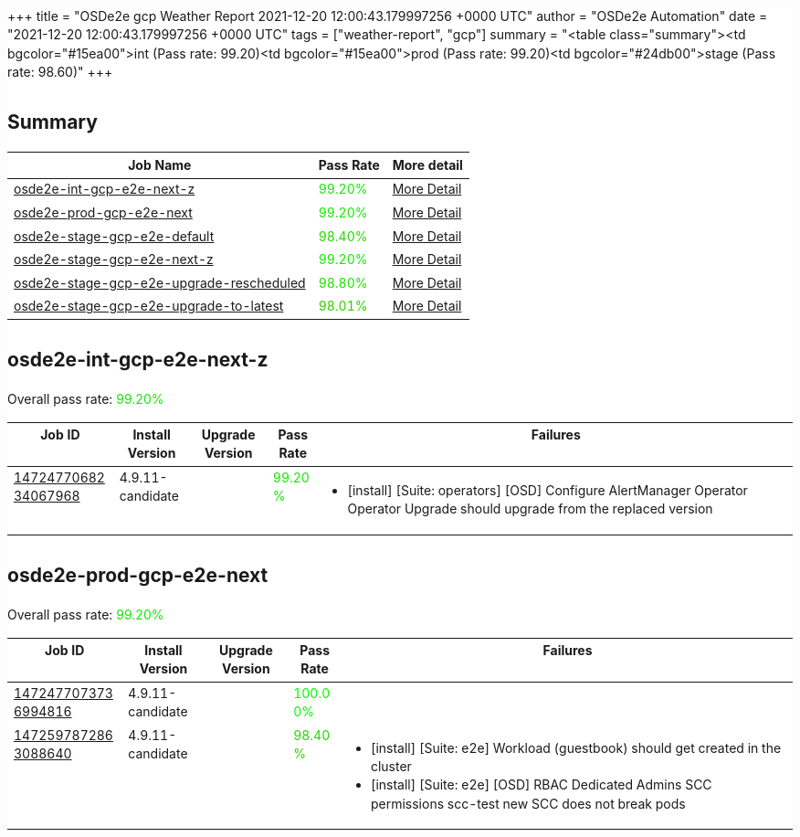+++
title = "OSDe2e gcp Weather Report 2021-12-20 12:00:43.179997256 +0000 UTC"
author = "OSDe2e Automation"
date = "2021-12-20 12:00:43.179997256 +0000 UTC"
tags = ["weather-report", "gcp"]
summary = "<table class=\"summary\"><tr><td bgcolor=\"#15ea00\"></td><td>int (Pass rate: 99.20)</td></tr><tr><td bgcolor=\"#15ea00\"></td><td>prod (Pass rate: 99.20)</td></tr><tr><td bgcolor=\"#24db00\"></td><td>stage (Pass rate: 98.60)</td></tr></table>"
+++
## Summary

| Job Name | Pass Rate | More detail |
|----------|-----------|-------------|
|[osde2e-int-gcp-e2e-next-z](https://prow.ci.openshift.org/?job=osde2e-int-gcp-e2e-next-z)| <span style="color:#15ea00;">99.20%</span>|[More Detail](#osde2e-int-gcp-e2e-next-z)|
|[osde2e-prod-gcp-e2e-next](https://prow.ci.openshift.org/?job=osde2e-prod-gcp-e2e-next)| <span style="color:#15ea00;">99.20%</span>|[More Detail](#osde2e-prod-gcp-e2e-next)|
|[osde2e-stage-gcp-e2e-default](https://prow.ci.openshift.org/?job=osde2e-stage-gcp-e2e-default)| <span style="color:#29d600;">98.40%</span>|[More Detail](#osde2e-stage-gcp-e2e-default)|
|[osde2e-stage-gcp-e2e-next-z](https://prow.ci.openshift.org/?job=osde2e-stage-gcp-e2e-next-z)| <span style="color:#15ea00;">99.20%</span>|[More Detail](#osde2e-stage-gcp-e2e-next-z)|
|[osde2e-stage-gcp-e2e-upgrade-rescheduled](https://prow.ci.openshift.org/?job=osde2e-stage-gcp-e2e-upgrade-rescheduled)| <span style="color:#1fe000;">98.80%</span>|[More Detail](#osde2e-stage-gcp-e2e-upgrade-rescheduled)|
|[osde2e-stage-gcp-e2e-upgrade-to-latest](https://prow.ci.openshift.org/?job=osde2e-stage-gcp-e2e-upgrade-to-latest)| <span style="color:#33cc00;">98.01%</span>|[More Detail](#osde2e-stage-gcp-e2e-upgrade-to-latest)|



## osde2e-int-gcp-e2e-next-z

Overall pass rate: <span style="color:#15ea00;">99.20%</span>

| Job ID | Install Version | Upgrade Version | Pass Rate | Failures |
|--------|-----------------|-----------------|-----------|----------|
[1472477068234067968](https://prow.ci.openshift.org/view/gs/origin-ci-test/logs/osde2e-int-gcp-e2e-next-z/1472477068234067968) | 4.9.11-candidate |  | <span style="color:#15ea00;">99.20%</span>|<ul><li>[install] [Suite: operators] [OSD] Configure AlertManager Operator Operator Upgrade should upgrade from the replaced version</li></ul>



## osde2e-prod-gcp-e2e-next

Overall pass rate: <span style="color:#15ea00;">99.20%</span>

| Job ID | Install Version | Upgrade Version | Pass Rate | Failures |
|--------|-----------------|-----------------|-----------|----------|
[1472477073736994816](https://prow.ci.openshift.org/view/gs/origin-ci-test/logs/osde2e-prod-gcp-e2e-next/1472477073736994816) | 4.9.11-candidate |  | <span style="color:#01fe00;">100.00%</span>|
[1472597872863088640](https://prow.ci.openshift.org/view/gs/origin-ci-test/logs/osde2e-prod-gcp-e2e-next/1472597872863088640) | 4.9.11-candidate |  | <span style="color:#29d600;">98.40%</span>|<ul><li>[install] [Suite: e2e] Workload (guestbook) should get created in the cluster</li><li>[install] [Suite: e2e] [OSD] RBAC Dedicated Admins SCC permissions scc-test new SCC does not break pods</li></ul>
